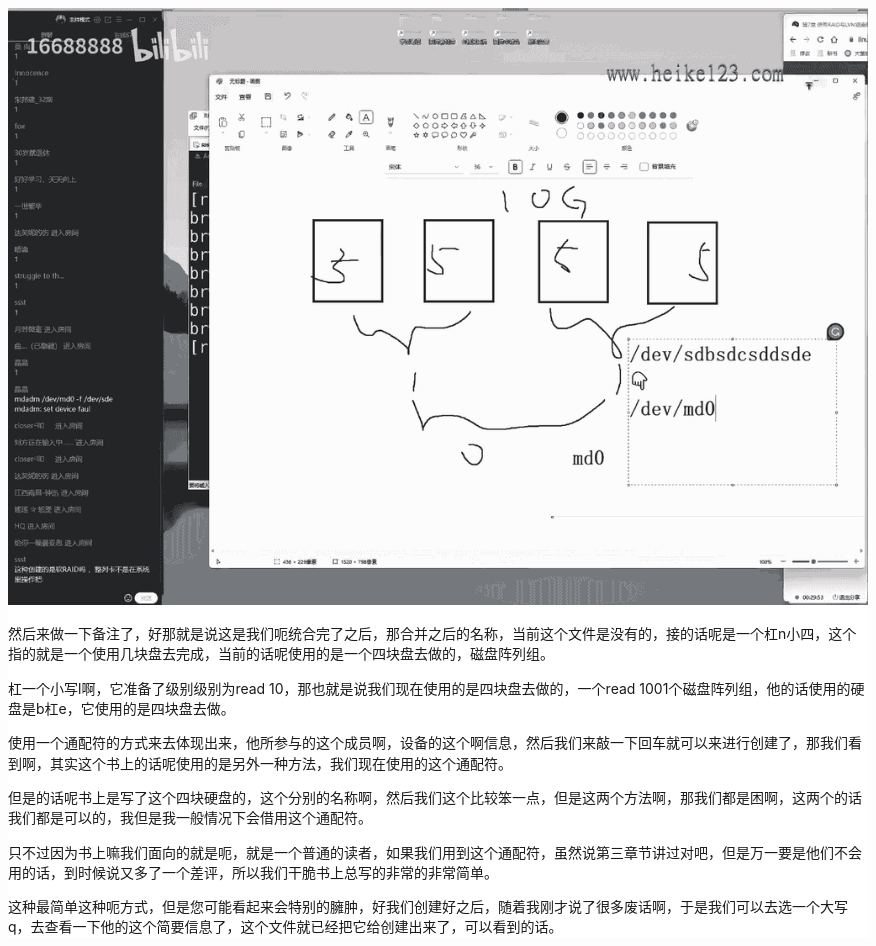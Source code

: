 ![](img/04df8858185e7c54605f28f3b053553d_17.png)

然后来做一下备注了，好那就是说这是我们呃统合完了之后，那合并之后的名称，当前这个文件是没有的，接的话呢是一个杠n小四，这个指的就是一个使用几块盘去完成，当前的话呢使用的是一个四块盘去做的，磁盘阵列组。

杠一个小写l啊，它准备了级别级别为read 10，那也就是说我们现在使用的是四块盘去做的，一个read 1001个磁盘阵列组，他的话使用的硬盘是b杠e，它使用的是四块盘去做。

使用一个通配符的方式来去体现出来，他所参与的这个成员啊，设备的这个啊信息，然后我们来敲一下回车就可以来进行创建了，那我们看到啊，其实这个书上的话呢使用的是另外一种方法，我们现在使用的这个通配符。

但是的话呢书上是写了这个四块硬盘的，这个分别的名称啊，然后我们这个比较笨一点，但是这两个方法啊，那我们都是困啊，这两个的话我们都是可以的，我但是我一般情况下会借用这个通配符。

只不过因为书上嘛我们面向的就是呃，就是一个普通的读者，如果我们用到这个通配符，虽然说第三章节讲过对吧，但是万一要是他们不会用的话，到时候说又多了一个差评，所以我们干脆书上总写的非常的非常简单。

这种最简单这种呃方式，但是您可能看起来会特别的臃肿，好我们创建好之后，随着我刚才说了很多废话啊，于是我们可以去选一个大写q，去查看一下他的这个简要信息了，这个文件就已经把它给创建出来了，可以看到的话。


